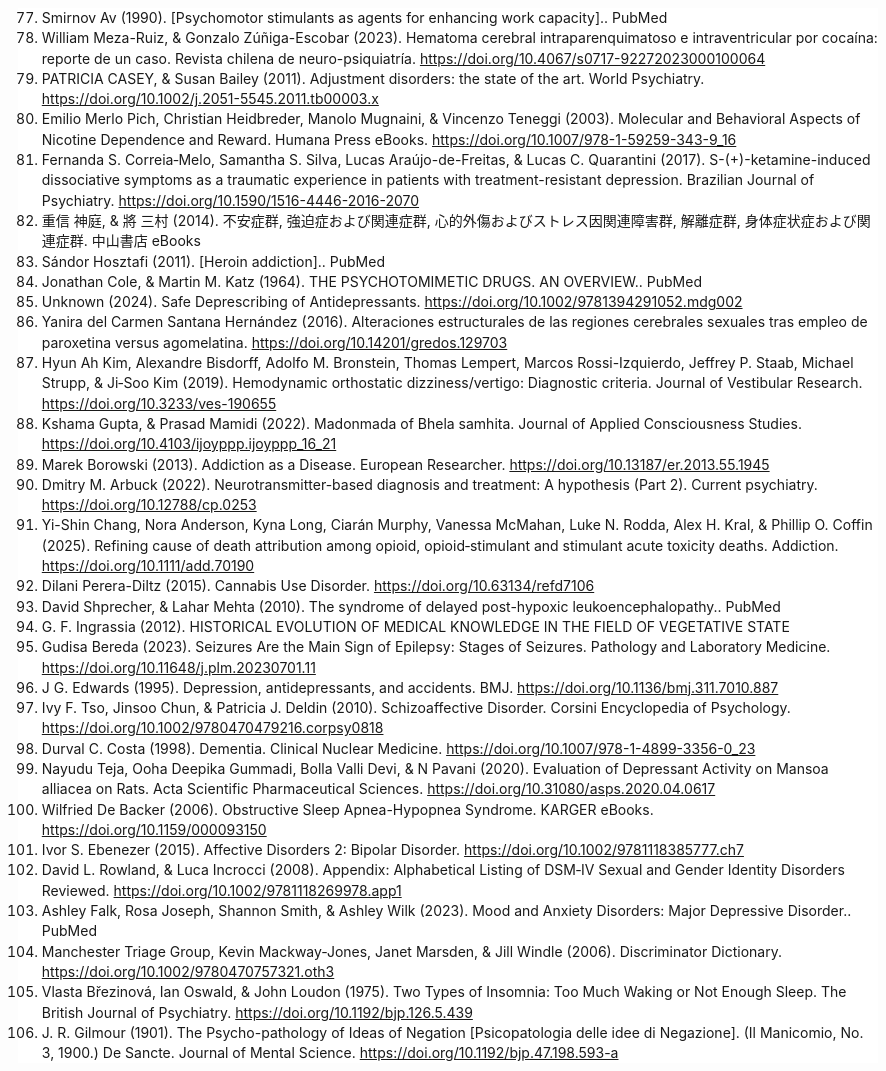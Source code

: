 77. Smirnov Av (1990). [Psychomotor stimulants as agents for enhancing work capacity].. PubMed
78. William Meza-Ruiz, & Gonzalo Zúñiga-Escobar (2023). Hematoma cerebral intraparenquimatoso e intraventricular por cocaína: reporte de un caso. Revista chilena de neuro-psiquiatría. https://doi.org/10.4067/s0717-92272023000100064
79. PATRICIA CASEY, & Susan Bailey (2011). Adjustment disorders: the state of the art. World Psychiatry. https://doi.org/10.1002/j.2051-5545.2011.tb00003.x
80. Emilio Merlo Pich, Christian Heidbreder, Manolo Mugnaini, & Vincenzo Teneggi (2003). Molecular and Behavioral Aspects of Nicotine Dependence and Reward. Humana Press eBooks. https://doi.org/10.1007/978-1-59259-343-9_16
81. Fernanda S. Correia‐Melo, Samantha S. Silva, Lucas Araújo-de-Freitas, & Lucas C. Quarantini (2017). S-(+)-ketamine-induced dissociative symptoms as a traumatic experience in patients with treatment-resistant depression. Brazilian Journal of Psychiatry. https://doi.org/10.1590/1516-4446-2016-2070
82. 重信 神庭, & 將 三村 (2014). 不安症群, 強迫症および関連症群, 心的外傷およびストレス因関連障害群, 解離症群, 身体症状症および関連症群. 中山書店 eBooks
83. Sándor Hosztafi (2011). [Heroin addiction].. PubMed
84. Jonathan Cole, & Martin M. Katz (1964). THE PSYCHOTOMIMETIC DRUGS. AN OVERVIEW.. PubMed
85. Unknown (2024). Safe Deprescribing of Antidepressants. https://doi.org/10.1002/9781394291052.mdg002
86. Yanira del Carmen Santana Hernández (2016). Alteraciones estructurales de las regiones cerebrales sexuales tras empleo de paroxetina versus agomelatina. https://doi.org/10.14201/gredos.129703
87. Hyun Ah Kim, Alexandre Bisdorff, Adolfo M. Bronstein, Thomas Lempert, Marcos Rossi-Izquierdo, Jeffrey P. Staab, Michael Strupp, & Ji‐Soo Kim (2019). Hemodynamic orthostatic dizziness/vertigo: Diagnostic criteria. Journal of Vestibular Research. https://doi.org/10.3233/ves-190655
88. Kshama Gupta, & Prasad Mamidi (2022). Madonmada of Bhela samhita. Journal of Applied Consciousness Studies. https://doi.org/10.4103/ijoyppp.ijoyppp_16_21
89. Marek Borowski (2013). Addiction as a Disease. European Researcher. https://doi.org/10.13187/er.2013.55.1945
90. Dmitry M. Arbuck (2022). Neurotransmitter-based diagnosis and treatment: A hypothesis (Part 2). Current psychiatry. https://doi.org/10.12788/cp.0253
91. Yi-Shin Chang, Nora Anderson, Kyna Long, Ciarán Murphy, Vanessa McMahan, Luke N. Rodda, Alex H. Kral, & Phillip O. Coffin (2025). Refining cause of death attribution among opioid, opioid‐stimulant and stimulant acute toxicity deaths. Addiction. https://doi.org/10.1111/add.70190
92. Dilani Perera-Diltz (2015). Cannabis Use Disorder. https://doi.org/10.63134/refd7106
93. David Shprecher, & Lahar Mehta (2010). The syndrome of delayed post-hypoxic  leukoencephalopathy.. PubMed
94. G. F. Ingrassia (2012). HISTORICAL EVOLUTION OF MEDICAL KNOWLEDGE IN THE FIELD OF VEGETATIVE STATE
95. Gudisa Bereda (2023). Seizures Are the Main Sign of Epilepsy: Stages of Seizures. Pathology and Laboratory Medicine. https://doi.org/10.11648/j.plm.20230701.11
96. J G. Edwards (1995). Depression, antidepressants, and accidents. BMJ. https://doi.org/10.1136/bmj.311.7010.887
97. Ivy F. Tso, Jinsoo Chun, & Patricia J. Deldin (2010). Schizoaffective Disorder. Corsini Encyclopedia of Psychology. https://doi.org/10.1002/9780470479216.corpsy0818
98. Durval C. Costa (1998). Dementia. Clinical Nuclear Medicine. https://doi.org/10.1007/978-1-4899-3356-0_23
99. Nayudu Teja, Ooha Deepika Gummadi, Bolla Valli Devi, & N Pavani (2020). Evaluation of Depressant Activity on Mansoa alliacea on Rats. Acta Scientific Pharmaceutical Sciences. https://doi.org/10.31080/asps.2020.04.0617
100. Wilfried De Backer (2006). Obstructive Sleep Apnea-Hypopnea Syndrome. KARGER eBooks. https://doi.org/10.1159/000093150
101. Ivor S. Ebenezer (2015). Affective Disorders 2: Bipolar Disorder. https://doi.org/10.1002/9781118385777.ch7
102. David L. Rowland, & Luca Incrocci (2008). Appendix: Alphabetical Listing of DSM‐IV Sexual and Gender Identity Disorders Reviewed. https://doi.org/10.1002/9781118269978.app1
103. Ashley Falk, Rosa Joseph, Shannon Smith, & Ashley Wilk (2023). Mood and Anxiety Disorders: Major Depressive Disorder.. PubMed
104. Manchester Triage Group, Kevin Mackway‐Jones, Janet Marsden, & Jill Windle (2006). Discriminator Dictionary. https://doi.org/10.1002/9780470757321.oth3
105. Vlasta Březinová, Ian Oswald, & John Loudon (1975). Two Types of Insomnia: Too Much Waking or Not Enough Sleep. The British Journal of Psychiatry. https://doi.org/10.1192/bjp.126.5.439
106. J. R. Gilmour (1901). The Psycho-pathology of Ideas of Negation [Psicopatologia delle idee di Negazione]. (Il Manicomio, No. 3, 1900.) De Sancte. Journal of Mental Science. https://doi.org/10.1192/bjp.47.198.593-a